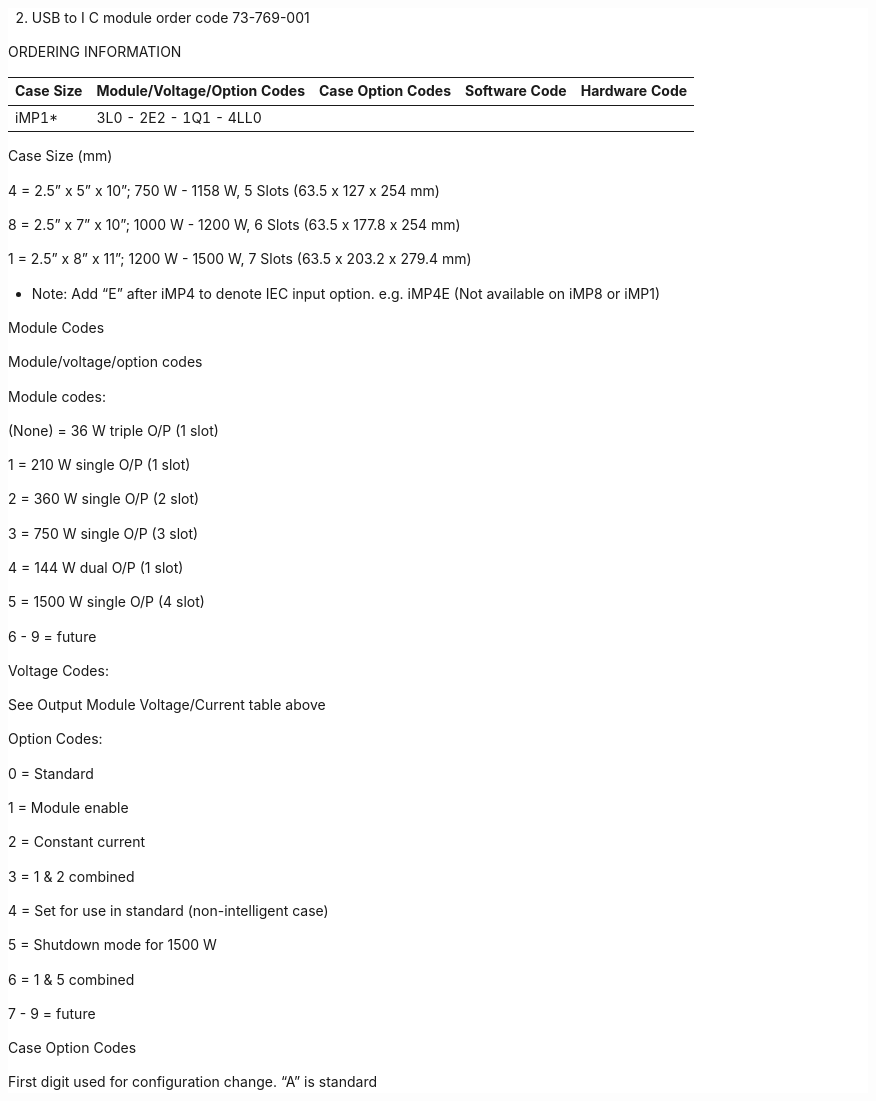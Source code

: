 2. USB to I C module order code 73-769-001

ORDERING INFORMATION

|Case Size|Module/Voltage/Option Codes|Case Option Codes|Software Code|Hardware Code|
|---|---|---|---|---|
|iMP1*|3L0 - 2E2 - 1Q1 - 4LL0| | | |

Case Size (mm)

4 = 2.5” x 5” x 10”; 750 W - 1158 W, 5 Slots (63.5 x 127 x 254 mm)

8 = 2.5” x 7” x 10”; 1000 W - 1200 W, 6 Slots (63.5 x 177.8 x 254 mm)

1 = 2.5” x 8” x 11”; 1200 W - 1500 W, 7 Slots (63.5 x 203.2 x 279.4 mm)

* Note: Add “E” after iMP4 to denote IEC input option. e.g. iMP4E (Not available on iMP8 or iMP1)

Module Codes

Module/voltage/option codes

Module codes:

(None) = 36 W triple O/P (1 slot)

1 = 210 W single O/P (1 slot)

2 = 360 W single O/P (2 slot)

3 = 750 W single O/P (3 slot)

4 = 144 W dual O/P (1 slot)

5 = 1500 W single O/P (4 slot)

6 - 9 = future

Voltage Codes:

See Output Module Voltage/Current table above

Option Codes:

0 = Standard

1 = Module enable

2 = Constant current

3 = 1 & 2 combined

4 = Set for use in standard (non-intelligent case)

5 = Shutdown mode for 1500 W

6 = 1 & 5 combined

7 - 9 = future

Case Option Codes

First digit used for configuration change. “A” is standard
